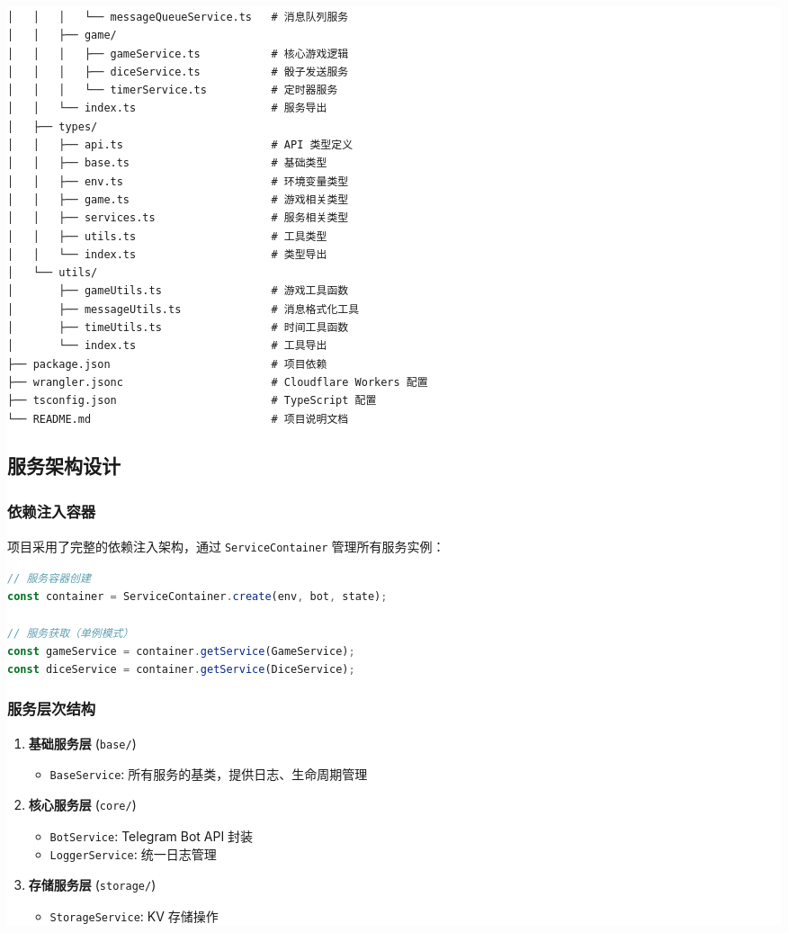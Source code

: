 ```
│   │   │   └── messageQueueService.ts   # 消息队列服务
│   │   ├── game/
│   │   │   ├── gameService.ts           # 核心游戏逻辑
│   │   │   ├── diceService.ts           # 骰子发送服务
│   │   │   └── timerService.ts          # 定时器服务
│   │   └── index.ts                     # 服务导出
│   ├── types/
│   │   ├── api.ts                       # API 类型定义
│   │   ├── base.ts                      # 基础类型
│   │   ├── env.ts                       # 环境变量类型
│   │   ├── game.ts                      # 游戏相关类型
│   │   ├── services.ts                  # 服务相关类型
│   │   ├── utils.ts                     # 工具类型
│   │   └── index.ts                     # 类型导出
│   └── utils/
│       ├── gameUtils.ts                 # 游戏工具函数
│       ├── messageUtils.ts              # 消息格式化工具
│       ├── timeUtils.ts                 # 时间工具函数
│       └── index.ts                     # 工具导出
├── package.json                         # 项目依赖
├── wrangler.jsonc                       # Cloudflare Workers 配置
├── tsconfig.json                        # TypeScript 配置
└── README.md                            # 项目说明文档
```

## 服务架构设计

### 依赖注入容器

项目采用了完整的依赖注入架构，通过 `ServiceContainer` 管理所有服务实例：

```typescript
// 服务容器创建
const container = ServiceContainer.create(env, bot, state);

// 服务获取（单例模式）
const gameService = container.getService(GameService);
const diceService = container.getService(DiceService);
```

### 服务层次结构

1. **基础服务层** (`base/`)
   - `BaseService`: 所有服务的基类，提供日志、生命周期管理

2. **核心服务层** (`core/`)
   - `BotService`: Telegram Bot API 封装
   - `LoggerService`: 统一日志管理

3. **存储服务层** (`storage/`)
   - `StorageService`: KV 存储操作
